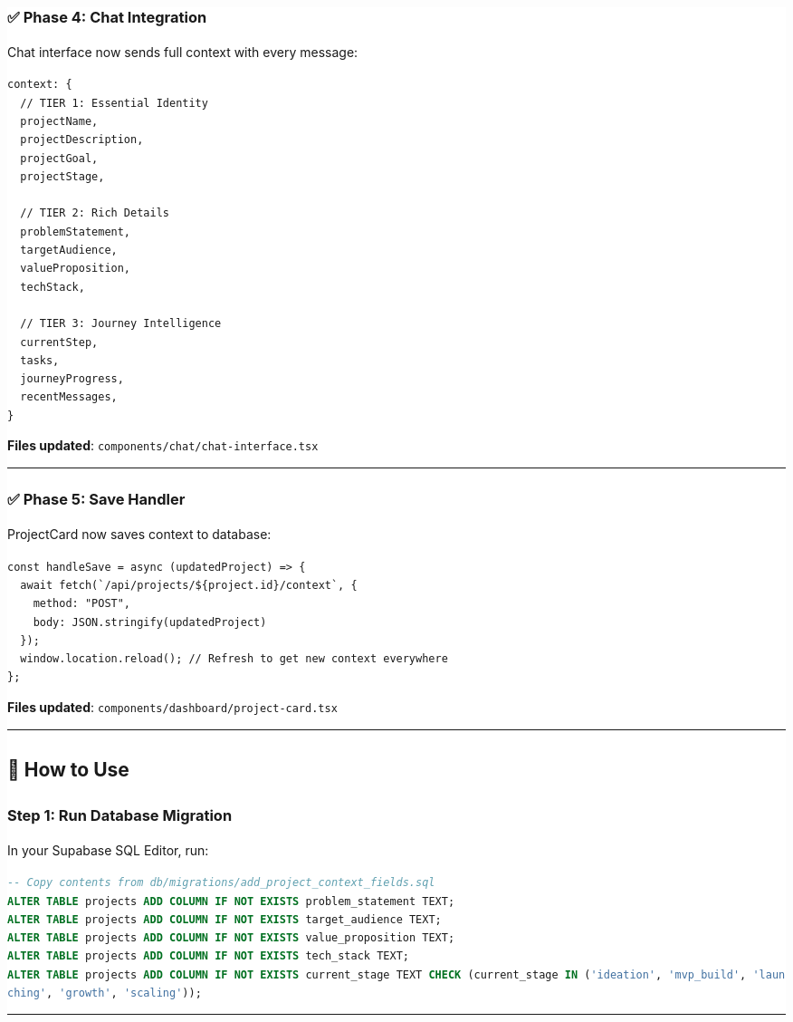 
### **✅ Phase 4: Chat Integration**
Chat interface now sends full context with every message:

```tsx
context: {
  // TIER 1: Essential Identity
  projectName,
  projectDescription,
  projectGoal,
  projectStage,
  
  // TIER 2: Rich Details
  problemStatement,
  targetAudience,
  valueProposition,
  techStack,
  
  // TIER 3: Journey Intelligence
  currentStep,
  tasks,
  journeyProgress,
  recentMessages,
}
```

**Files updated**: `components/chat/chat-interface.tsx`

---

### **✅ Phase 5: Save Handler**
ProjectCard now saves context to database:

```tsx
const handleSave = async (updatedProject) => {
  await fetch(`/api/projects/${project.id}/context`, {
    method: "POST",
    body: JSON.stringify(updatedProject)
  });
  window.location.reload(); // Refresh to get new context everywhere
};
```

**Files updated**: `components/dashboard/project-card.tsx`

---

## 🎯 How to Use

### **Step 1: Run Database Migration**

In your Supabase SQL Editor, run:

```sql
-- Copy contents from db/migrations/add_project_context_fields.sql
ALTER TABLE projects ADD COLUMN IF NOT EXISTS problem_statement TEXT;
ALTER TABLE projects ADD COLUMN IF NOT EXISTS target_audience TEXT;
ALTER TABLE projects ADD COLUMN IF NOT EXISTS value_proposition TEXT;
ALTER TABLE projects ADD COLUMN IF NOT EXISTS tech_stack TEXT;
ALTER TABLE projects ADD COLUMN IF NOT EXISTS current_stage TEXT CHECK (current_stage IN ('ideation', 'mvp_build', 'launching', 'growth', 'scaling'));
```

---
